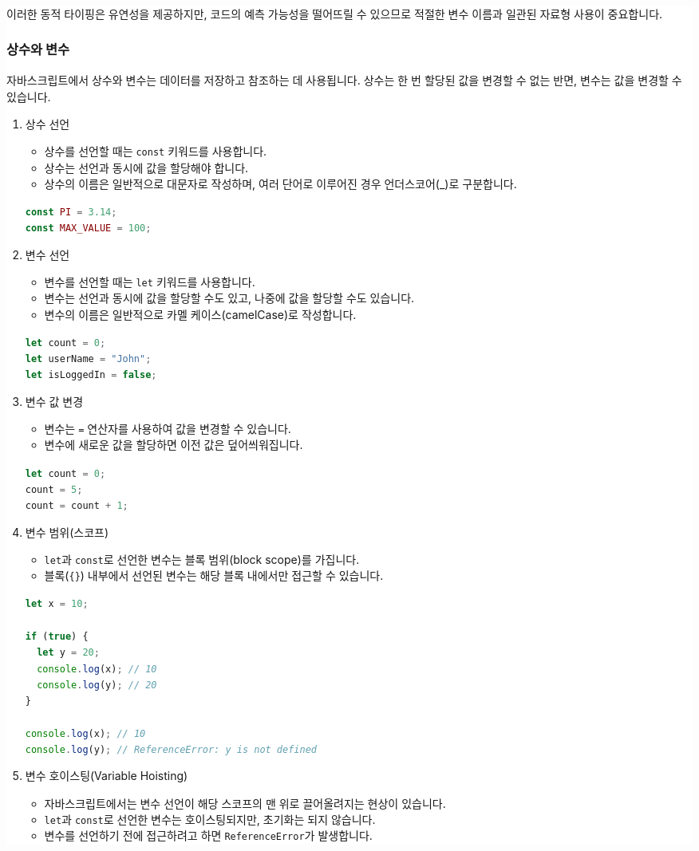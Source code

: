 이러한 동적 타이핑은 유연성을 제공하지만, 코드의 예측 가능성을 떨어뜨릴 수 있으므로 적절한 변수 이름과 일관된 자료형 사용이 중요합니다.

### 상수와 변수

자바스크립트에서 상수와 변수는 데이터를 저장하고 참조하는 데 사용됩니다. 상수는 한 번 할당된 값을 변경할 수 없는 반면, 변수는 값을 변경할 수 있습니다.

1. 상수 선언
   - 상수를 선언할 때는 `const` 키워드를 사용합니다.
   - 상수는 선언과 동시에 값을 할당해야 합니다.
   - 상수의 이름은 일반적으로 대문자로 작성하며, 여러 단어로 이루어진 경우 언더스코어(_)로 구분합니다.

   ```javascript
   const PI = 3.14;
   const MAX_VALUE = 100;
   ```

2. 변수 선언
   - 변수를 선언할 때는 `let` 키워드를 사용합니다.
   - 변수는 선언과 동시에 값을 할당할 수도 있고, 나중에 값을 할당할 수도 있습니다.
   - 변수의 이름은 일반적으로 카멜 케이스(camelCase)로 작성합니다.

   ```javascript
   let count = 0;
   let userName = "John";
   let isLoggedIn = false;
   ```

3. 변수 값 변경
   - 변수는 `=` 연산자를 사용하여 값을 변경할 수 있습니다.
   - 변수에 새로운 값을 할당하면 이전 값은 덮어씌워집니다.

   ```javascript
   let count = 0;
   count = 5;
   count = count + 1;
   ```

4. 변수 범위(스코프)
   - `let`과 `const`로 선언한 변수는 블록 범위(block scope)를 가집니다.
   - 블록(`{}`) 내부에서 선언된 변수는 해당 블록 내에서만 접근할 수 있습니다.

   ```javascript
   let x = 10;

   if (true) {
     let y = 20;
     console.log(x); // 10
     console.log(y); // 20
   }

   console.log(x); // 10
   console.log(y); // ReferenceError: y is not defined
   ```

5. 변수 호이스팅(Variable Hoisting)
   - 자바스크립트에서는 변수 선언이 해당 스코프의 맨 위로 끌어올려지는 현상이 있습니다.
   - `let`과 `const`로 선언한 변수는 호이스팅되지만, 초기화는 되지 않습니다.
   - 변수를 선언하기 전에 접근하려고 하면 `ReferenceError`가 발생합니다.
